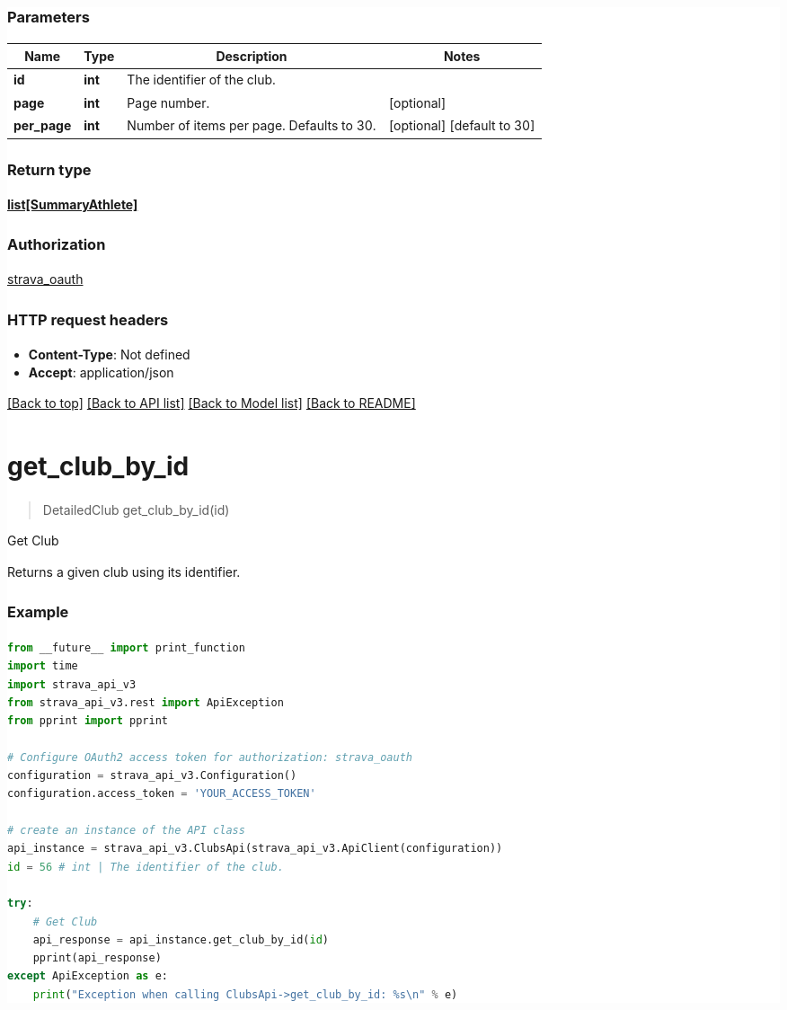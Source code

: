 ### Parameters

Name | Type | Description  | Notes
------------- | ------------- | ------------- | -------------
 **id** | **int**| The identifier of the club. | 
 **page** | **int**| Page number. | [optional] 
 **per_page** | **int**| Number of items per page. Defaults to 30. | [optional] [default to 30]

### Return type

[**list[SummaryAthlete]**](SummaryAthlete.md)

### Authorization

[strava_oauth](../README.md#strava_oauth)

### HTTP request headers

 - **Content-Type**: Not defined
 - **Accept**: application/json

[[Back to top]](#) [[Back to API list]](../README.md#documentation-for-api-endpoints) [[Back to Model list]](../README.md#documentation-for-models) [[Back to README]](../README.md)

# **get_club_by_id**
> DetailedClub get_club_by_id(id)

Get Club

Returns a given club using its identifier.

### Example
```python
from __future__ import print_function
import time
import strava_api_v3
from strava_api_v3.rest import ApiException
from pprint import pprint

# Configure OAuth2 access token for authorization: strava_oauth
configuration = strava_api_v3.Configuration()
configuration.access_token = 'YOUR_ACCESS_TOKEN'

# create an instance of the API class
api_instance = strava_api_v3.ClubsApi(strava_api_v3.ApiClient(configuration))
id = 56 # int | The identifier of the club.

try:
    # Get Club
    api_response = api_instance.get_club_by_id(id)
    pprint(api_response)
except ApiException as e:
    print("Exception when calling ClubsApi->get_club_by_id: %s\n" % e)
```

